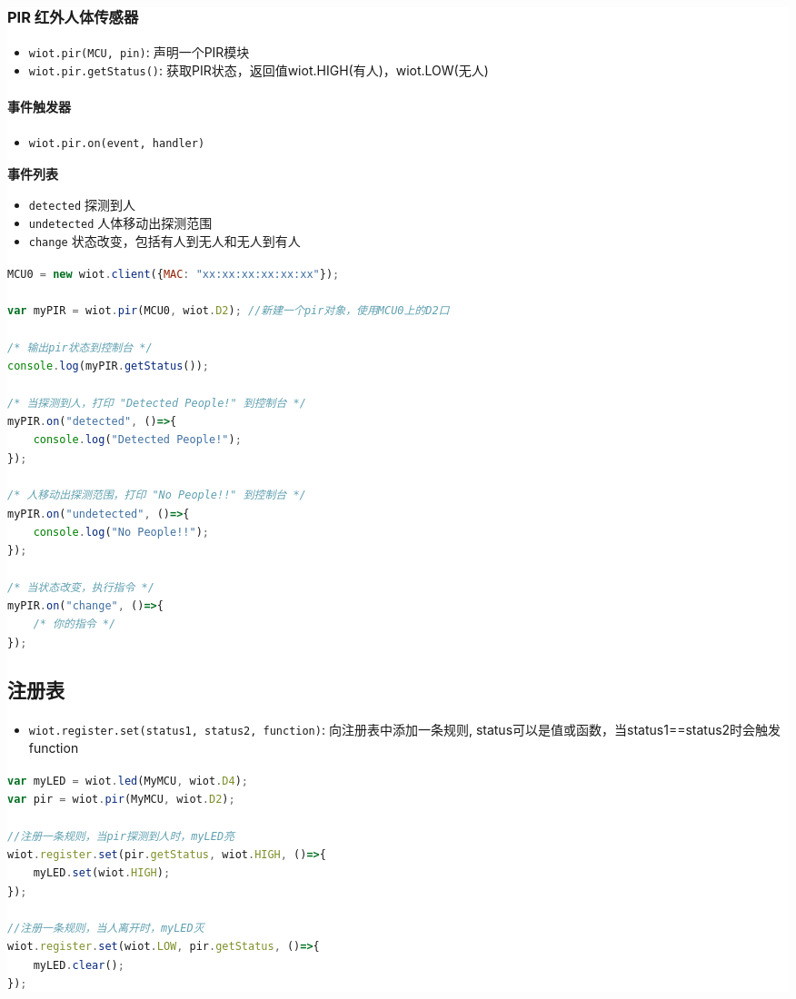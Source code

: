 ### PIR 红外人体传感器

+ `wiot.pir(MCU, pin)`: 声明一个PIR模块
+ `wiot.pir.getStatus()`: 获取PIR状态，返回值wiot.HIGH(有人)，wiot.LOW(无人)

#### 事件触发器
+ `wiot.pir.on(event, handler)`

**事件列表**
- `detected`  探测到人
- `undetected`  人体移动出探测范围
- `change`   状态改变，包括有人到无人和无人到有人

```js
MCU0 = new wiot.client({MAC: "xx:xx:xx:xx:xx:xx"});

var myPIR = wiot.pir(MCU0, wiot.D2); //新建一个pir对象，使用MCU0上的D2口

/* 输出pir状态到控制台 */
console.log(myPIR.getStatus());

/* 当探测到人，打印 "Detected People!" 到控制台 */
myPIR.on("detected", ()=>{
    console.log("Detected People!");
});

/* 人移动出探测范围，打印 "No People!!" 到控制台 */
myPIR.on("undetected", ()=>{
    console.log("No People!!");
});

/* 当状态改变，执行指令 */
myPIR.on("change", ()=>{
    /* 你的指令 */
});

```

## 注册表
+ `wiot.register.set(status1, status2, function)`: 向注册表中添加一条规则, status可以是值或函数，当status1==status2时会触发function

```js
var myLED = wiot.led(MyMCU, wiot.D4);
var pir = wiot.pir(MyMCU, wiot.D2);

//注册一条规则，当pir探测到人时，myLED亮
wiot.register.set(pir.getStatus, wiot.HIGH, ()=>{
    myLED.set(wiot.HIGH);
});

//注册一条规则，当人离开时，myLED灭
wiot.register.set(wiot.LOW, pir.getStatus, ()=>{
    myLED.clear();
});
```

